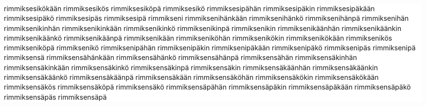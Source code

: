 rimmiksesikökään
rimmiksesikös
rimmiksesiköpä
rimmiksesikö
rimmiksesipähän
rimmiksesipäkin
rimmiksesipäkään
rimmiksesipäkö
rimmiksesipäs
rimmiksesipä
rimmikseni
rimmiksenihänkään
rimmiksenihänkö
rimmiksenihänpä
rimmiksenihän
rimmiksenikinhän
rimmiksenikinkään
rimmiksenikinkö
rimmiksenikinpä
rimmiksenikin
rimmiksenikäänhän
rimmiksenikäänkin
rimmiksenikäänkö
rimmiksenikäänpä
rimmiksenikään
rimmikseniköhän
rimmiksenikökin
rimmiksenikökään
rimmiksenikös
rimmikseniköpä
rimmiksenikö
rimmiksenipähän
rimmiksenipäkin
rimmiksenipäkään
rimmiksenipäkö
rimmiksenipäs
rimmiksenipä
rimmiksensä
rimmiksensähänkään
rimmiksensähänkö
rimmiksensähänpä
rimmiksensähän
rimmiksensäkinhän
rimmiksensäkinkään
rimmiksensäkinkö
rimmiksensäkinpä
rimmiksensäkin
rimmiksensäkäänhän
rimmiksensäkäänkin
rimmiksensäkäänkö
rimmiksensäkäänpä
rimmiksensäkään
rimmiksensäköhän
rimmiksensäkökin
rimmiksensäkökään
rimmiksensäkös
rimmiksensäköpä
rimmiksensäkö
rimmiksensäpähän
rimmiksensäpäkin
rimmiksensäpäkään
rimmiksensäpäkö
rimmiksensäpäs
rimmiksensäpä